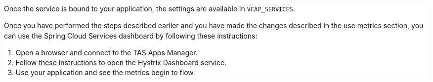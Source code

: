 Once the service is bound to your application, the settings are available in `VCAP_SERVICES`.

Once you have performed the steps described earlier and you have made the changes described in the use metrics section, you can use the Spring Cloud Services dashboard by following these instructions:

1. Open a browser and connect to the TAS Apps Manager.
1. Follow [these instructions](https://docs.vmware.com/en/Spring-Cloud-Services-for-VMware-Tanzu/2.1/spring-cloud-services/GUID-circuit-breaker-using-the-dashboard.html) to open the Hystrix Dashboard service.
1. Use your application and see the metrics begin to flow.
